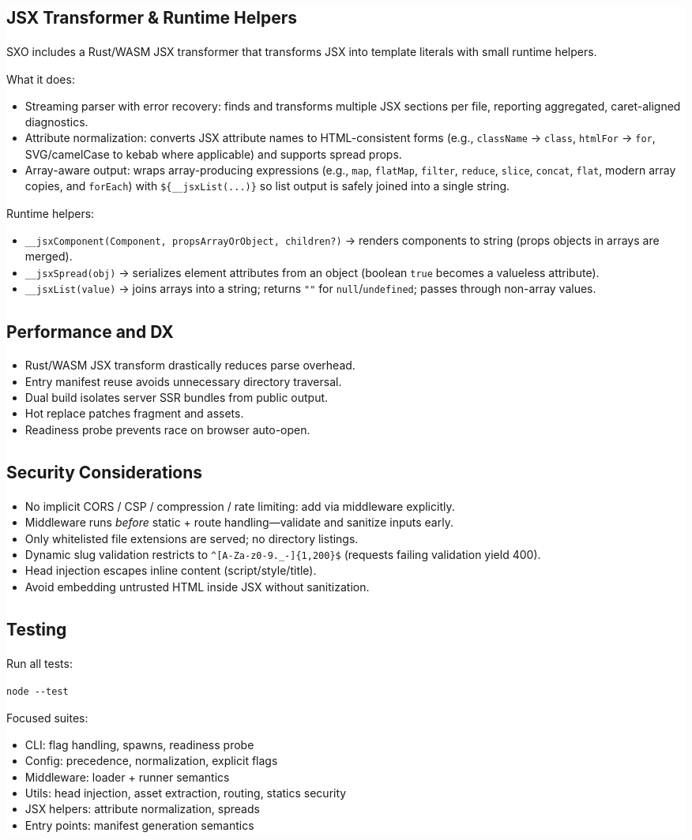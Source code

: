 ## JSX Transformer & Runtime Helpers

SXO includes a Rust/WASM JSX transformer that transforms JSX into template literals with small runtime helpers.

What it does:

- Streaming parser with error recovery: finds and transforms multiple JSX sections per file, reporting aggregated, caret-aligned diagnostics.
- Attribute normalization: converts JSX attribute names to HTML-consistent forms (e.g., `className` → `class`, `htmlFor` → `for`, SVG/camelCase to kebab where applicable) and supports spread props.
- Array-aware output: wraps array-producing expressions (e.g., `map`, `flatMap`, `filter`, `reduce`, `slice`, `concat`, `flat`, modern array copies, and `forEach`) with `${__jsxList(...)}`
  so list output is safely joined into a single string.

Runtime helpers:

- `__jsxComponent(Component, propsArrayOrObject, children?)` → renders components to string (props objects in arrays are merged).
- `__jsxSpread(obj)` → serializes element attributes from an object (boolean `true` becomes a valueless attribute).
- `__jsxList(value)` → joins arrays into a string; returns `""` for `null`/`undefined`; passes through non-array values.

## Performance and DX

- Rust/WASM JSX transform drastically reduces parse overhead.
- Entry manifest reuse avoids unnecessary directory traversal.
- Dual build isolates server SSR bundles from public output.
- Hot replace patches fragment and assets.
- Readiness probe prevents race on browser auto-open.

## Security Considerations

- No implicit CORS / CSP / compression / rate limiting: add via middleware explicitly.
- Middleware runs _before_ static + route handling—validate and sanitize inputs early.
- Only whitelisted file extensions are served; no directory listings.
- Dynamic slug validation restricts to `^[A-Za-z0-9._-]{1,200}$` (requests failing validation yield 400).
- Head injection escapes inline content (script/style/title).
- Avoid embedding untrusted HTML inside JSX without sanitization.

## Testing

Run all tests:

```shell
node --test
```

Focused suites:

- CLI: flag handling, spawns, readiness probe
- Config: precedence, normalization, explicit flags
- Middleware: loader + runner semantics
- Utils: head injection, asset extraction, routing, statics security
- JSX helpers: attribute normalization, spreads
- Entry points: manifest generation semantics
